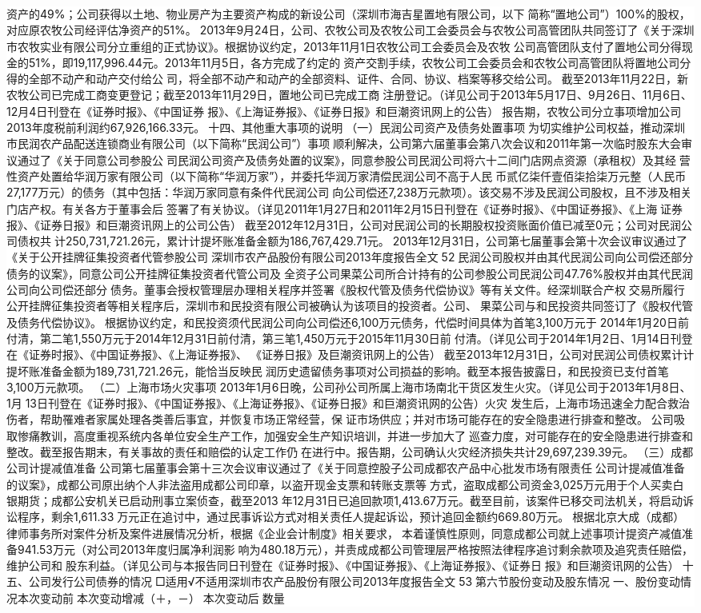 资产的49%；公司获得以土地、物业房产为主要资产构成的新设公司（深圳市海吉星置地有限公司，以下
简称“置地公司”）100%的股权，对应原农牧公司经评估净资产的51%。
2013年9月24日，公司、农牧公司及农牧公司工会委员会与农牧公司高管团队共同签订了《关于深圳
市农牧实业有限公司分立重组的正式协议》。根据协议约定，2013年11月1日农牧公司工会委员会及农牧
公司高管团队支付了置地公司分得现金的51%，即19,117,996.44元。2013年11月5日，各方完成了约定的
资产交割手续，农牧公司工会委员会和农牧公司高管团队将置地公司分得的全部不动产和动产交付给公
司，将全部不动产和动产的全部资料、证件、合同、协议、档案等移交给公司。
截至2013年11月22日，新农牧公司已完成工商变更登记；截至2013年11月29日，置地公司已完成工商
注册登记。（详见公司于2013年5月17日、9月26日、11月6日、12月4日刊登在《证券时报》、《中国证券
报》、《上海证券报》、《证券日报》和巨潮资讯网上的公告）
报告期，农牧公司分立事项增加公司2013年度税前利润约67,926,166.33元。
十四、其他重大事项的说明
（一）民润公司资产及债务处置事项
为切实维护公司权益，推动深圳市民润农产品配送连锁商业有限公司（以下简称“民润公司”）事项
顺利解决，公司第六届董事会第八次会议和2011年第一次临时股东大会审议通过了《关于同意公司参股公
司民润公司资产及债务处置的议案》，同意参股公司民润公司将六十二间门店网点资源（承租权）及其经
营性资产处置给华润万家有限公司（以下简称“华润万家”），并委托华润万家清偿民润公司不高于人民
币贰亿柒仟壹佰柒拾柒万元整（人民币27,177万元）的债务（其中包括：华润万家同意有条件代民润公司
向公司偿还7,238万元款项）。该交易不涉及民润公司股权，且不涉及相关门店产权。有关各方于董事会后
签署了有关协议。（详见2011年1月27日和2011年2月15日刊登在《证券时报》、《中国证券报》、《上海
证券报》、《证券日报》和巨潮资讯网上的公司公告）
截至2012年12月31日，公司对民润公司的长期股权投资账面价值已减至0元；公司对民润公司债权共
计250,731,721.26元，累计计提坏账准备金额为186,767,429.71元。
2013年12月31日，公司第七届董事会第十次会议审议通过了《关于公开挂牌征集投资者代管参股公司
深圳市农产品股份有限公司2013年度报告全文
52
民润公司股权并由其代民润公司向公司偿还部分债务的议案》，同意公司公开挂牌征集投资者代管公司及
全资子公司果菜公司所合计持有的公司参股公司民润公司47.76%股权并由其代民润公司向公司偿还部分
债务。董事会授权管理层办理相关程序并签署《股权代管及债务代偿协议》等有关文件。经深圳联合产权
交易所履行公开挂牌征集投资者等相关程序后，深圳市和民投资有限公司被确认为该项目的投资者。公司、
果菜公司与和民投资共同签订了《股权代管及债务代偿协议》。
根据协议约定，和民投资须代民润公司向公司偿还6,100万元债务，代偿时间具体为首笔3,100万元于
2014年1月20日前付清，第二笔1,550万元于2014年12月31日前付清，第三笔1,450万元于2015年11月30日前
付清。（详见公司于2014年1月2日、1月14日刊登在《证券时报》、《中国证券报》、《上海证券报》、
《证券日报》及巨潮资讯网上的公告）
截至2013年12月31日，公司对民润公司债权累计计提坏账准备金额为189,731,721.26元，能恰当反映民
润历史遗留债务事项对公司损益的影响。截至本报告披露日，和民投资已支付首笔3,100万元款项。
（二）上海市场火灾事项
2013年1月6日晚，公司孙公司所属上海市场南北干货区发生火灾。（详见公司于2013年1月8日、1月
13日刊登在《证券时报》、《中国证券报》、《上海证券报》、《证券日报》和巨潮资讯网的公告）火灾
发生后，上海市场迅速全力配合救治伤者，帮助罹难者家属处理各类善后事宜，并恢复市场正常经营，保
证市场供应；并对市场可能存在的安全隐患进行排查和整改。
公司吸取惨痛教训，高度重视系统内各单位安全生产工作，加强安全生产知识培训，并进一步加大了
巡查力度，对可能存在的安全隐患进行排查和整改。截至报告期末，有关事故的责任和赔偿的认定工作仍
在进行中。报告期，公司确认火灾经济损失共计29,697,239.39元。
（三）成都公司计提减值准备
公司第七届董事会第十三次会议审议通过了《关于同意控股子公司成都农产品中心批发市场有限责任
公司计提减值准备的议案》，成都公司原出纳个人非法盗用成都公司印章，以盗开现金支票和转账支票等
方式，盗取成都公司资金3,025万元用于个人买卖白银期货；成都公安机关已启动刑事立案侦查，截至2013
年12月31日已追回款项1,413.67万元。截至目前，该案件已移交司法机关，将启动诉讼程序，剩余1,611.33
万元正在追讨中，通过民事诉讼方式对相关责任人提起诉讼，预计追回金额约669.80万元。
根据北京大成（成都）律师事务所对案件分析及案件进展情况分析，根据《企业会计制度》相关要求，
本着谨慎性原则，同意成都公司就上述事项计提资产减值准备941.53万元（对公司2013年度归属净利润影
响为480.18万元），并责成成都公司管理层严格按照法律程序追讨剩余款项及追究责任赔偿，维护公司和
股东利益。（详见公司与本报告同日刊登在《证券时报》、《中国证券报》、《上海证券报》、《证券日
报》和巨潮资讯网的公告）
十五、公司发行公司债券的情况
□适用√不适用深圳市农产品股份有限公司2013年度报告全文
53
第六节股份变动及股东情况
一、股份变动情况本次变动前
本次变动增减（＋，－）
本次变动后
数量